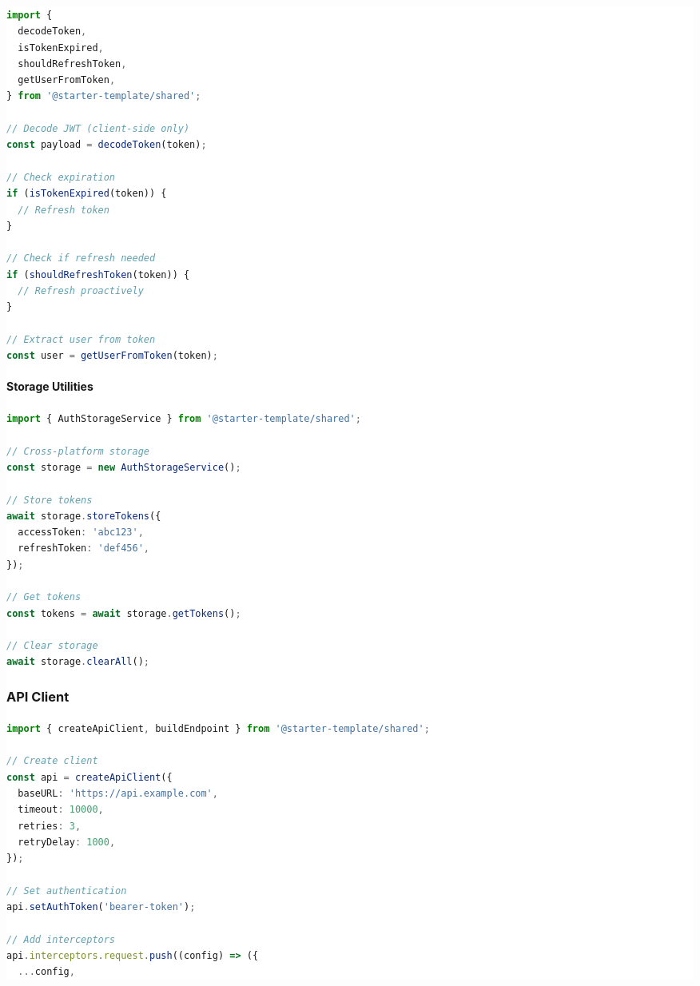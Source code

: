 ```typescript
import {
  decodeToken,
  isTokenExpired,
  shouldRefreshToken,
  getUserFromToken,
} from '@starter-template/shared';

// Decode JWT (client-side only)
const payload = decodeToken(token);

// Check expiration
if (isTokenExpired(token)) {
  // Refresh token
}

// Check if refresh needed
if (shouldRefreshToken(token)) {
  // Refresh proactively
}

// Extract user from token
const user = getUserFromToken(token);
```

#### Storage Utilities

```typescript
import { AuthStorageService } from '@starter-template/shared';

// Cross-platform storage
const storage = new AuthStorageService();

// Store tokens
await storage.storeTokens({
  accessToken: 'abc123',
  refreshToken: 'def456',
});

// Get tokens
const tokens = await storage.getTokens();

// Clear storage
await storage.clearAll();
```

### API Client

```typescript
import { createApiClient, buildEndpoint } from '@starter-template/shared';

// Create client
const api = createApiClient({
  baseURL: 'https://api.example.com',
  timeout: 10000,
  retries: 3,
  retryDelay: 1000,
});

// Set authentication
api.setAuthToken('bearer-token');

// Add interceptors
api.interceptors.request.push((config) => ({
  ...config,
```